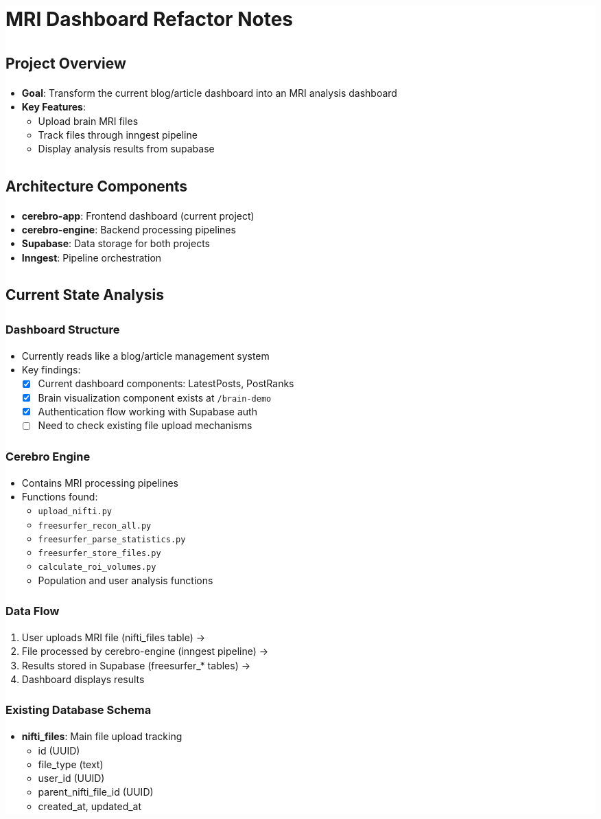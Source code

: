 # MRI Dashboard Refactor Notes

## Project Overview
- **Goal**: Transform the current blog/article dashboard into an MRI analysis dashboard
- **Key Features**:
  - Upload brain MRI files
  - Track files through inngest pipeline
  - Display analysis results from supabase

## Architecture Components
- **cerebro-app**: Frontend dashboard (current project)
- **cerebro-engine**: Backend processing pipelines
- **Supabase**: Data storage for both projects
- **Inngest**: Pipeline orchestration

## Current State Analysis

### Dashboard Structure
- Currently reads like a blog/article management system
- Key findings:
  - [x] Current dashboard components: LatestPosts, PostRanks
  - [x] Brain visualization component exists at `/brain-demo`
  - [x] Authentication flow working with Supabase auth
  - [ ] Need to check existing file upload mechanisms

### Cerebro Engine
- Contains MRI processing pipelines
- Functions found:
  - `upload_nifti.py`
  - `freesurfer_recon_all.py`
  - `freesurfer_parse_statistics.py`
  - `freesurfer_store_files.py`
  - `calculate_roi_volumes.py`
  - Population and user analysis functions

### Data Flow
1. User uploads MRI file (nifti_files table) → 
2. File processed by cerebro-engine (inngest pipeline) → 
3. Results stored in Supabase (freesurfer_* tables) → 
4. Dashboard displays results

### Existing Database Schema
- **nifti_files**: Main file upload tracking
  - id (UUID)
  - file_type (text)
  - user_id (UUID)
  - parent_nifti_file_id (UUID)
  - created_at, updated_at

